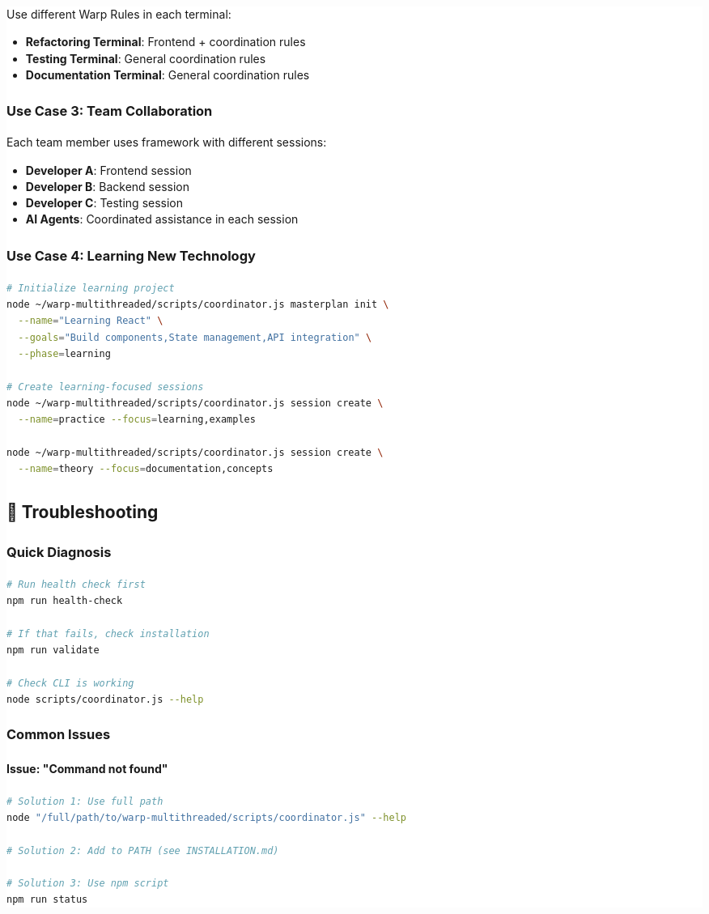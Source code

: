 Use different Warp Rules in each terminal:
- **Refactoring Terminal**: Frontend + coordination rules
- **Testing Terminal**: General coordination rules
- **Documentation Terminal**: General coordination rules

### Use Case 3: Team Collaboration

Each team member uses framework with different sessions:
- **Developer A**: Frontend session
- **Developer B**: Backend session  
- **Developer C**: Testing session
- **AI Agents**: Coordinated assistance in each session

### Use Case 4: Learning New Technology

```bash
# Initialize learning project
node ~/warp-multithreaded/scripts/coordinator.js masterplan init \
  --name="Learning React" \
  --goals="Build components,State management,API integration" \
  --phase=learning

# Create learning-focused sessions
node ~/warp-multithreaded/scripts/coordinator.js session create \
  --name=practice --focus=learning,examples

node ~/warp-multithreaded/scripts/coordinator.js session create \
  --name=theory --focus=documentation,concepts
```

## 🐛 Troubleshooting

### Quick Diagnosis

```bash
# Run health check first
npm run health-check

# If that fails, check installation
npm run validate

# Check CLI is working
node scripts/coordinator.js --help
```

### Common Issues

#### Issue: "Command not found"
```bash
# Solution 1: Use full path
node "/full/path/to/warp-multithreaded/scripts/coordinator.js" --help

# Solution 2: Add to PATH (see INSTALLATION.md)

# Solution 3: Use npm script
npm run status
```
